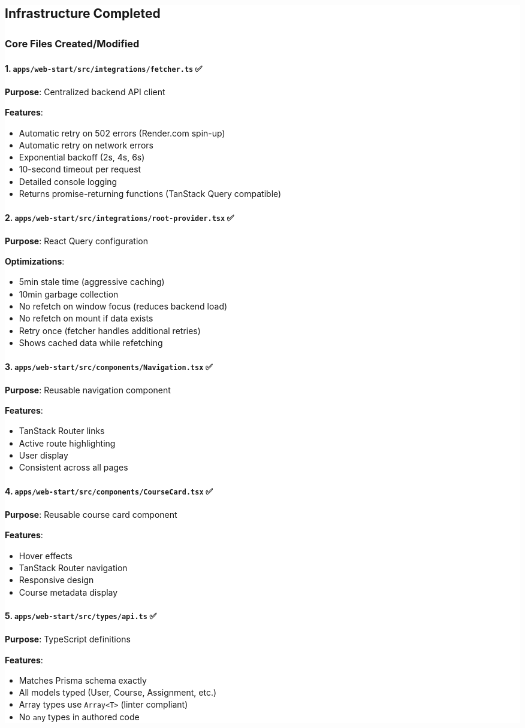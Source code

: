 ## Infrastructure Completed

### Core Files Created/Modified

#### 1. `apps/web-start/src/integrations/fetcher.ts` ✅
**Purpose**: Centralized backend API client

**Features**:
- Automatic retry on 502 errors (Render.com spin-up)
- Automatic retry on network errors
- Exponential backoff (2s, 4s, 6s)
- 10-second timeout per request
- Detailed console logging
- Returns promise-returning functions (TanStack Query compatible)

#### 2. `apps/web-start/src/integrations/root-provider.tsx` ✅
**Purpose**: React Query configuration

**Optimizations**:
- 5min stale time (aggressive caching)
- 10min garbage collection
- No refetch on window focus (reduces backend load)
- No refetch on mount if data exists
- Retry once (fetcher handles additional retries)
- Shows cached data while refetching

#### 3. `apps/web-start/src/components/Navigation.tsx` ✅
**Purpose**: Reusable navigation component

**Features**:
- TanStack Router links
- Active route highlighting
- User display
- Consistent across all pages

#### 4. `apps/web-start/src/components/CourseCard.tsx` ✅
**Purpose**: Reusable course card component

**Features**:
- Hover effects
- TanStack Router navigation
- Responsive design
- Course metadata display

#### 5. `apps/web-start/src/types/api.ts` ✅
**Purpose**: TypeScript definitions

**Features**:
- Matches Prisma schema exactly
- All models typed (User, Course, Assignment, etc.)
- Array types use `Array<T>` (linter compliant)
- No `any` types in authored code

